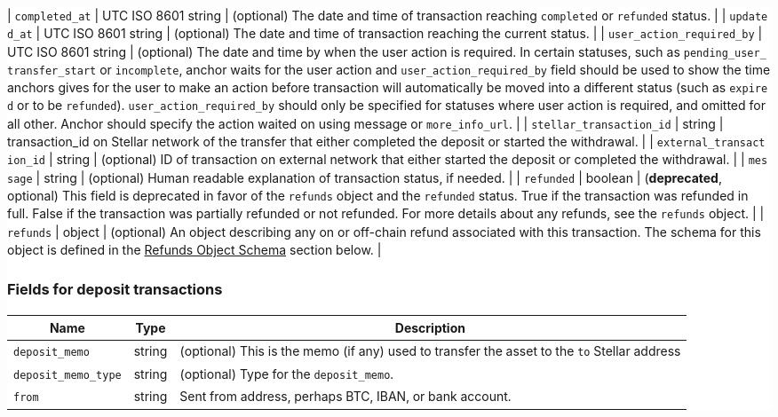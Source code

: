| `completed_at`            | UTC ISO 8601 string | (optional) The date and time of transaction reaching `completed` or `refunded` status.                                                                                                                                                                                                                                                                                                                                                                                                                                                                                                                                 |
| `updated_at`              | UTC ISO 8601 string | (optional) The date and time of transaction reaching the current status.                                                                                                                                                                                                                                                                                                                                                                                                                                                                                                                                               |
| `user_action_required_by` | UTC ISO 8601 string | (optional) The date and time by when the user action is required. In certain statuses, such as `pending_user_transfer_start` or `incomplete`, anchor waits for the user action and `user_action_required_by` field should be used to show the time anchors gives for the user to make an action before transaction will automatically be moved into a different status (such as `expired` or to be `refunded`). `user_action_required_by` should only be specified for statuses where user action is required, and omitted for all other. Anchor should specify the action waited on using message or `more_info_url`. |
| `stellar_transaction_id`  | string              | transaction_id on Stellar network of the transfer that either completed the deposit or started the withdrawal.                                                                                                                                                                                                                                                                                                                                                                                                                                                                                                         |
| `external_transaction_id` | string              | (optional) ID of transaction on external network that either started the deposit or completed the withdrawal.                                                                                                                                                                                                                                                                                                                                                                                                                                                                                                          |
| `message`                 | string              | (optional) Human readable explanation of transaction status, if needed.                                                                                                                                                                                                                                                                                                                                                                                                                                                                                                                                                |
| `refunded`                | boolean             | (**deprecated**, optional) This field is deprecated in favor of the `refunds` object and the `refunded` status. True if the transaction was refunded in full. False if the transaction was partially refunded or not refunded. For more details about any refunds, see the `refunds` object.                                                                                                                                                                                                                                                                                                                           |
| `refunds`                 | object              | (optional) An object describing any on or off-chain refund associated with this transaction. The schema for this object is defined in the [Refunds Object Schema](#refunds-object-schema) section below.                                                                                                                                                                                                                                                                                                                                                                                                               |

### Fields for deposit transactions

| Name                   | Type   | Description                                                                                 |
| ---------------------- | ------ | ------------------------------------------------------------------------------------------- |
| `deposit_memo`         | string | (optional) This is the memo (if any) used to transfer the asset to the `to` Stellar address |
| `deposit_memo_type`    | string | (optional) Type for the `deposit_memo`.                                                     |
| `from`                 | string | Sent from address, perhaps BTC, IBAN, or bank account.                                      |